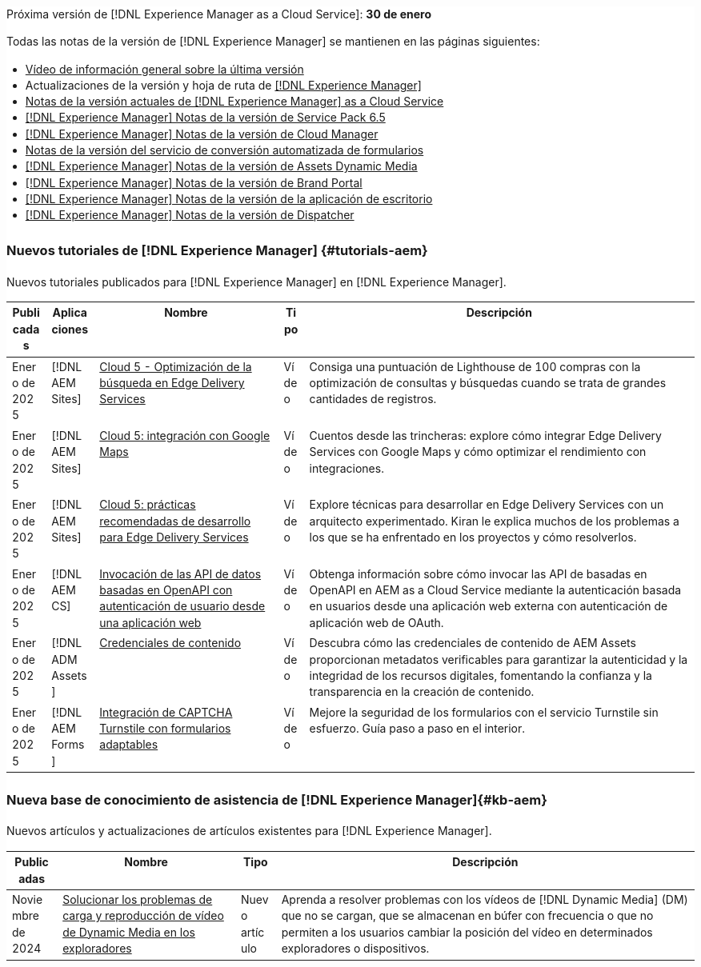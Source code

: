 Próxima versión de [!DNL Experience Manager as a Cloud Service]: **30 de enero**

Todas las notas de la versión de [!DNL Experience Manager] se mantienen en las páginas siguientes:

* [Vídeo de información general sobre la última versión](https://experienceleague.adobe.com/es/docs/events/aemcs-release-update-recordings/overview)
* Actualizaciones de la versión y hoja de ruta de [[!DNL Experience Manager] ](https://experienceleague.adobe.com/es/docs/experience-manager-release-information/aem-release-updates/home)
* [Notas de la versión actuales de  [!DNL Experience Manager] as a Cloud Service](https://experienceleague.adobe.com/es/docs/experience-manager-cloud-service/content/release-notes/release-notes/release-notes-current)
* [[!DNL Experience Manager] Notas de la versión de Service Pack 6.5](https://experienceleague.adobe.com/es/docs/experience-manager-65/content/release-notes/release-notes)
* [[!DNL Experience Manager] Notas de la versión de Cloud Manager](https://experienceleague.adobe.com/es/docs/experience-manager-cloud-manager/content/release-notes/current)
* [Notas de la versión del servicio de conversión automatizada de formularios](https://experienceleague.adobe.com/es/docs/aem-forms-automated-conversion-service/using/release-notes)
* [[!DNL Experience Manager] Notas de la versión de Assets Dynamic Media](https://experienceleague.adobe.com/es/docs/dynamic-media-developer-resources/release-notes/s7rn2017)
* [[!DNL Experience Manager] Notas de la versión de Brand Portal](https://experienceleague.adobe.com/es/docs/experience-manager-brand-portal/using/introduction/brand-portal-release-notes)
* [[!DNL Experience Manager] Notas de la versión de la aplicación de escritorio](https://experienceleague.adobe.com/es/docs/experience-manager-desktop-app/using/release-notes)
* [[!DNL Experience Manager] Notas de la versión de Dispatcher](https://experienceleague.adobe.com/es/docs/experience-manager-dispatcher/using/getting-started/release-notes)

### Nuevos tutoriales de [!DNL Experience Manager] {#tutorials-aem}

Nuevos tutoriales publicados para [!DNL Experience Manager] en [!DNL Experience Manager].

| Publicadas | Aplicaciones | Nombre | Tipo | Descripción |
| ----------| ---------- | ---------- | ---------- |---------- |
| Enero de 2025 | [!DNL AEM Sites] | [Cloud 5 - Optimización de la búsqueda en Edge Delivery Services](https://experienceleague.adobe.com/es/docs/experience-manager-learn/cloud-service/expert-resources/cloud-5/season-4/cloud5-search-optimization#_blank) | Vídeo | Consiga una puntuación de Lighthouse de 100 compras con la optimización de consultas y búsquedas cuando se trata de grandes cantidades de registros. |
| Enero de 2025 | [!DNL AEM Sites] | [Cloud 5: integración con Google Maps](https://experienceleague.adobe.com/es/docs/experience-manager-learn/cloud-service/expert-resources/cloud-5/season-4/cloud5-google-maps#_blank) | Vídeo | Cuentos desde las trincheras: explore cómo integrar Edge Delivery Services con Google Maps y cómo optimizar el rendimiento con integraciones. |
| Enero de 2025 | [!DNL AEM Sites] | [Cloud 5: prácticas recomendadas de desarrollo para Edge Delivery Services](https://experienceleague.adobe.com/es/docs/experience-manager-learn/cloud-service/expert-resources/cloud-5/season-4/cloud5-edge-delivery-services-best-practices#_blank) | Vídeo | Explore técnicas para desarrollar en Edge Delivery Services con un arquitecto experimentado. Kiran le explica muchos de los problemas a los que se ha enfrentado en los proyectos y cómo resolverlos. |
| Enero de 2025 | [!DNL AEM CS] | [Invocación de las API de datos basadas en OpenAPI con autenticación de usuario desde una aplicación web](https://experienceleague.adobe.com/es/docs/experience-manager-learn/cloud-service/aem-apis/invoke-openapi-based-aem-apis-from-web-app#setup-and-run-web-app) | Vídeo | Obtenga información sobre cómo invocar las API de basadas en OpenAPI en AEM as a Cloud Service mediante la autenticación basada en usuarios desde una aplicación web externa con autenticación de aplicación web de OAuth. |
| Enero de 2025 | [!DNL ADM Assets] | [Credenciales de contenido](https://experienceleague.adobe.com/es/docs/experience-manager-learn/assets/advanced/content-credentials) | Vídeo | Descubra cómo las credenciales de contenido de AEM Assets proporcionan metadatos verificables para garantizar la autenticidad y la integridad de los recursos digitales, fomentando la confianza y la transparencia en la creación de contenido. |
| Enero de 2025 | [!DNL AEM Forms] | [Integración de CAPTCHA Turnstile con formularios adaptables](https://experienceleague.adobe.com/es/docs/experience-manager-cloud-service/content/forms/adaptive-forms-authoring/authoring-adaptive-forms-foundation-components/add-components-to-an-adaptive-form/integrate-adaptive-forms-turnstile) | Vídeo | Mejore la seguridad de los formularios con el servicio Turnstile sin esfuerzo. Guía paso a paso en el interior. |

### Nueva base de conocimiento de asistencia de [!DNL Experience Manager]{#kb-aem}

Nuevos artículos y actualizaciones de artículos existentes para [!DNL Experience Manager].

| Publicadas | Nombre | Tipo | Descripción |
|---------|--------|---------|---------|
| Noviembre de 2024 | [Solucionar los problemas de carga y reproducción de vídeo de Dynamic Media en los exploradores](https://experienceleague.adobe.com/es/docs/experience-cloud-kcs/kbarticles/ka-25308) | Nuevo artículo | Aprenda a resolver problemas con los vídeos de [!DNL Dynamic Media] (DM) que no se cargan, que se almacenan en búfer con frecuencia o que no permiten a los usuarios cambiar la posición del vídeo en determinados exploradores o dispositivos. |